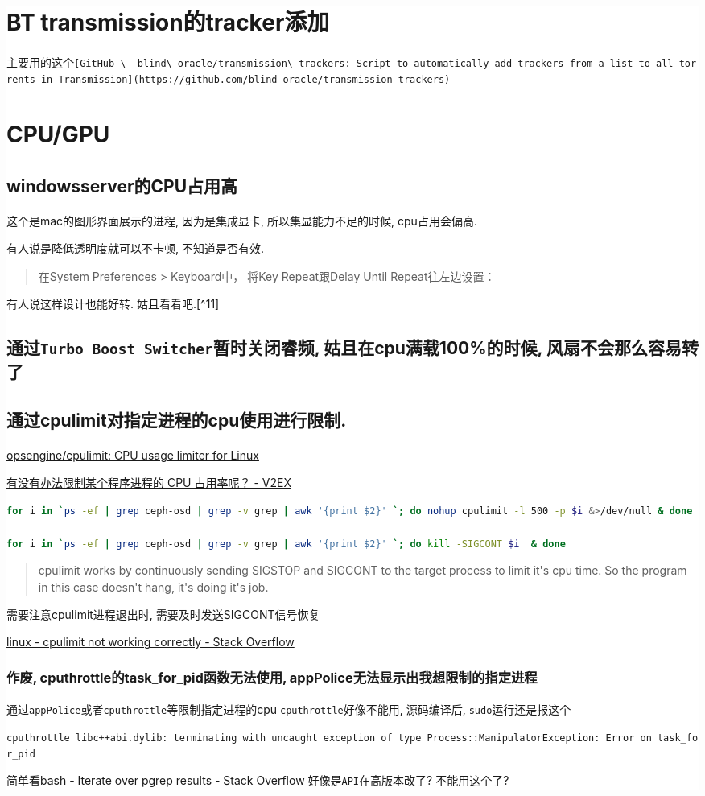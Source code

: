 # BT transmission的tracker添加
主要用的这个`[GitHub \- blind\-oracle/transmission\-trackers: Script to automatically add trackers from a list to all torrents in Transmission](https://github.com/blind-oracle/transmission-trackers)`


# CPU/GPU
## windowsserver的CPU占用高
这个是mac的图形界面展示的进程, 因为是集成显卡, 所以集显能力不足的时候, cpu占用会偏高.

有人说是降低透明度就可以不卡顿, 不知道是否有效.

> 在System Preferences > Keyboard中， 将Key Repeat跟Delay Until Repeat往左边设置：

有人说这样设计也能好转. 姑且看看吧.[^11]

## 通过`Turbo Boost Switcher`暂时关闭睿频, 姑且在cpu满载100%的时候, 风扇不会那么容易转了

## 通过cpulimit对指定进程的cpu使用进行限制.

[opsengine/cpulimit: CPU usage limiter for Linux](https://github.com/opsengine/cpulimit)

[有没有办法限制某个程序进程的 CPU 占用率呢？ \- V2EX](https://v2ex.com/t/775774)

``` bash
for i in `ps -ef | grep ceph-osd | grep -v grep | awk '{print $2}' `; do nohup cpulimit -l 500 -p $i &>/dev/null & done 

for i in `ps -ef | grep ceph-osd | grep -v grep | awk '{print $2}' `; do kill -SIGCONT $i  & done  
```

> cpulimit works by continuously sending SIGSTOP and SIGCONT to the target process to limit it's cpu time. So the program in this case doesn't hang, it's doing it's job.

需要注意cpulimit进程退出时, 需要及时发送SIGCONT信号恢复

[linux \- cpulimit not working correctly \- Stack Overflow](https://stackoverflow.com/questions/21221343/cpulimit-not-working-correctly)

### 作废, cputhrottle的task_for_pid函数无法使用, appPolice无法显示出我想限制的指定进程
通过`appPolice`或者`cputhrottle`等限制指定进程的cpu
`cputhrottle`好像不能用, 源码编译后, `sudo`运行还是报这个

``` bash
cputhrottle libc++abi.dylib: terminating with uncaught exception of type Process::ManipulatorException: Error on task_for_pid
```

简单看[bash \- Iterate over pgrep results \- Stack Overflow](https://stackoverflow.com/questions/54242957/iterate-over-pgrep-results)
好像是`API`在高版本改了? 不能用这个了?
